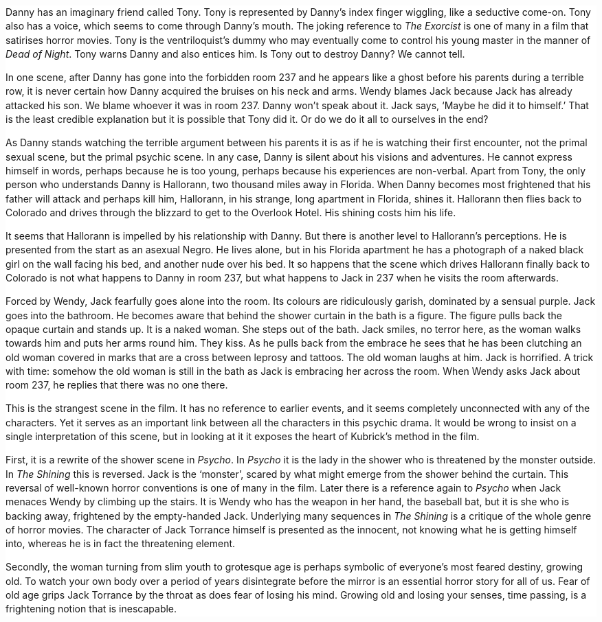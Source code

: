 Danny has an imaginary friend called Tony. Tony is represented by Danny’s index finger wiggling, like a seductive come-on. Tony also has a voice, which seems to come through Danny’s mouth. The joking reference to _The Exorcist_ is one of many in a film that satirises horror movies. Tony is the ventriloquist’s dummy who may eventually come to control his young master in the manner of _Dead of Night_. Tony warns Danny and also entices him. Is Tony out to destroy Danny? We cannot tell.

In one scene, after Danny has gone into the forbidden room 237 and he appears like a ghost before his parents during a terrible row, it is never certain how Danny acquired the bruises on his neck and arms. Wendy blames Jack because Jack has already attacked his son. We blame whoever it was in room 237. Danny won’t speak about it. Jack says, ‘Maybe he did it to himself.’ That is the least credible explanation but it is possible that Tony did it. Or do we do it all to ourselves in the end?

As Danny stands watching the terrible argument between his parents it is as if he is watching their first encounter, not the primal sexual scene, but the primal psychic scene. In any case, Danny is silent about his visions and adventures. He cannot express himself in words, perhaps because he is too young, perhaps because his experiences are non-verbal. Apart from Tony, the only person who understands Danny is Hallorann, two thousand miles away in Florida. When Danny becomes most frightened that his father will attack and perhaps kill him, Hallorann, in his strange, long apartment in Florida, shines it. Hallorann then flies back to Colorado and drives through the blizzard to get to the Overlook Hotel. His shining costs him his life.

It seems that Hallorann is impelled by his relationship with Danny. But there is another level to Hallorann’s perceptions. He is presented from the start as an asexual Negro. He lives alone, but in his Florida apartment he has a photograph of a naked black girl on the wall facing his bed, and another nude over his bed. It so happens that the scene which drives Hallorann finally back to Colorado is not what happens to Danny in room 237, but what happens to Jack in 237 when he visits the room afterwards.

Forced by Wendy, Jack fearfully goes alone into the room. Its colours are ridiculously garish, dominated by a sensual purple. Jack goes into the bathroom. He becomes aware that behind the shower curtain in the bath is a figure. The figure pulls back the opaque curtain and stands up. It is a naked woman. She steps out of the bath. Jack smiles, no terror here, as the woman walks towards him and puts her arms round him. They kiss. As he pulls back from the embrace he sees that he has been clutching an old woman covered in marks that are a cross between leprosy and tattoos. The old woman laughs at him. Jack is horrified. A trick with time: somehow the old woman is still in the bath as Jack is embracing her across the room. When Wendy asks Jack about room 237, he replies that there was no one there.

This is the strangest scene in the film. It has no reference to earlier events, and it seems completely unconnected with any of the characters. Yet it serves as an important link between all the characters in this psychic drama. It would be wrong to insist on a single interpretation of this scene, but in looking at it it exposes the heart of Kubrick’s method in the film.

First, it is a rewrite of the shower scene in _Psycho_. In _Psycho_ it is the lady in the shower who is threatened by the monster outside. In _The Shining_ this is reversed. Jack is the ‘monster’, scared by what might emerge from the shower behind the curtain. This reversal of well-known horror conventions is one of many in the film. Later there is a reference again to _Psycho_ when Jack menaces Wendy by climbing up the stairs. It is Wendy who has the weapon in her hand, the baseball bat, but it is she who is backing away, frightened by the empty-handed Jack. Underlying many sequences in _The Shining_ is a critique of the whole genre of horror movies. The character of Jack Torrance himself is presented as the innocent, not knowing what he is getting himself into, whereas he is in fact the threatening element.

Secondly, the woman turning from slim youth to grotesque age is perhaps symbolic of everyone’s most feared destiny, growing old. To watch your own body over a period of years disintegrate before the mirror is an essential horror story for all of us. Fear of old age grips Jack Torrance by the throat as does fear of losing his mind. Growing old and losing your senses, time passing, is a frightening notion that is inescapable.
